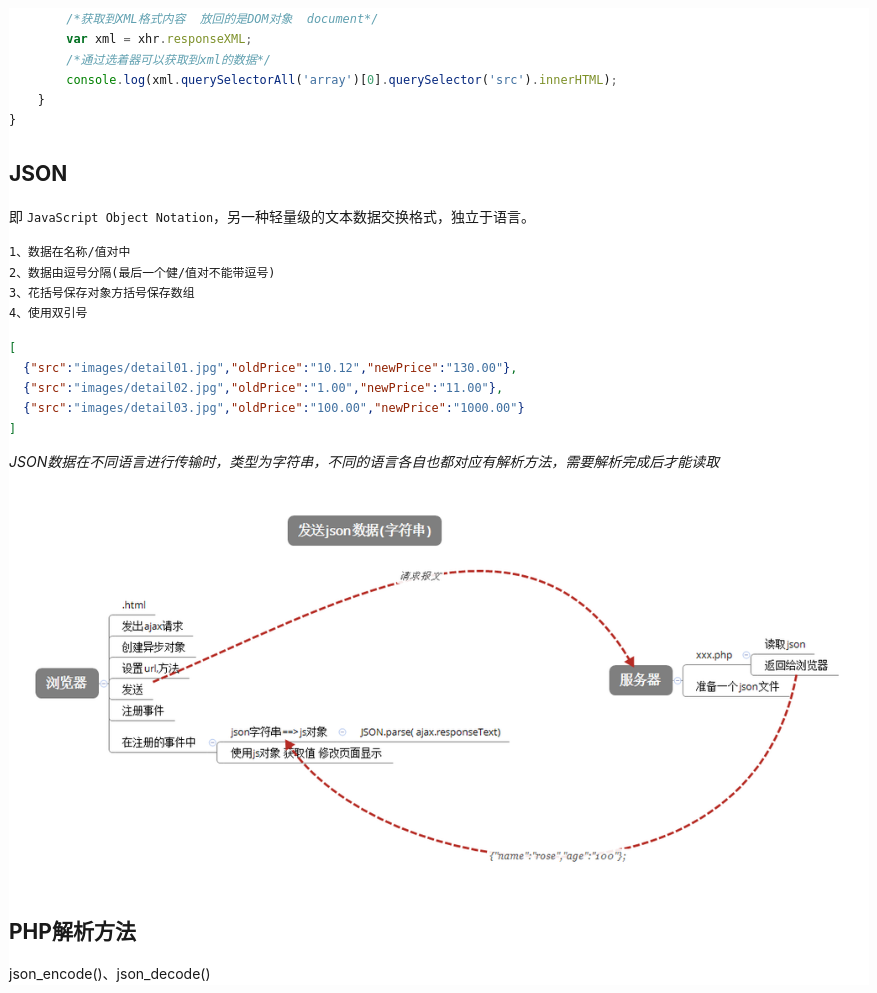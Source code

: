 ```javascript
        /*获取到XML格式内容  放回的是DOM对象  document*/
        var xml = xhr.responseXML;
        /*通过选着器可以获取到xml的数据*/
        console.log(xml.querySelectorAll('array')[0].querySelector('src').innerHTML);
    }
}
```

JSON
---

即 `JavaScript Object Notation`，另一种轻量级的文本数据交换格式，独立于语言。

    1、数据在名称/值对中  
    2、数据由逗号分隔(最后一个健/值对不能带逗号)  
    3、花括号保存对象方括号保存数组  
    4、使用双引号  

```json
[
  {"src":"images/detail01.jpg","oldPrice":"10.12","newPrice":"130.00"},
  {"src":"images/detail02.jpg","oldPrice":"1.00","newPrice":"11.00"},
  {"src":"images/detail03.jpg","oldPrice":"100.00","newPrice":"1000.00"}
]
```

*JSON数据在不同语言进行传输时，类型为字符串，不同的语言各自也都对应有解析方法，需要解析完成后才能读取*

![](images/ajax/json.png)

PHP解析方法
---

json_encode()、json_decode()  
